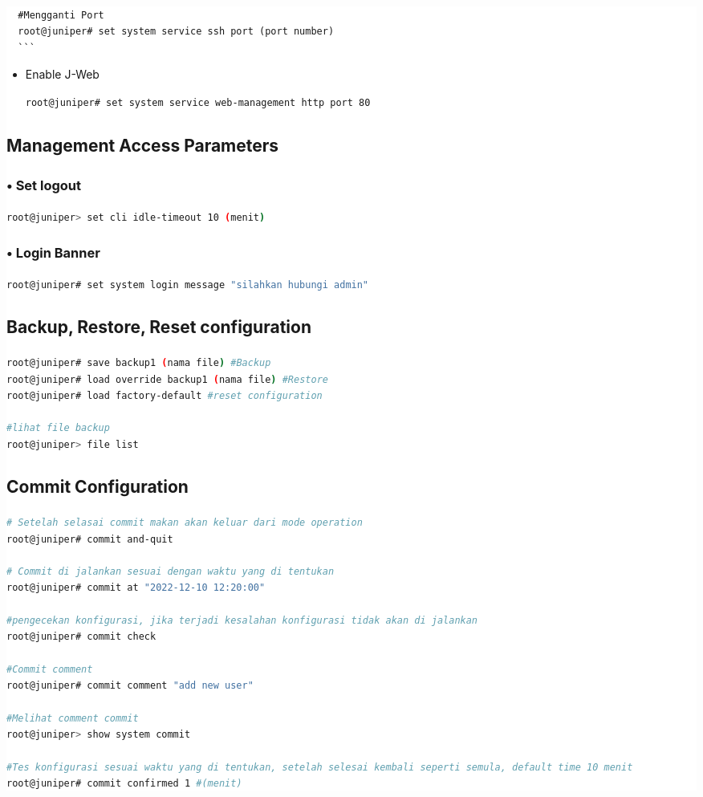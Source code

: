       #Mengganti Port 
      root@juniper# set system service ssh port (port number)
      ```
      
   - Enable J-Web

      ```sh
      root@juniper# set system service web-management http port 80
      ```

## Management Access Parameters
   ### • Set logout
   ```sh
   root@juniper> set cli idle-timeout 10 (menit)
   ```

   ### • Login Banner
   ```sh
   root@juniper# set system login message "silahkan hubungi admin"
   ```


## Backup, Restore, Reset configuration
   ```sh
   root@juniper# save backup1 (nama file) #Backup
   root@juniper# load override backup1 (nama file) #Restore
   root@juniper# load factory-default #reset configuration

   #lihat file backup
   root@juniper> file list 
   ```

## Commit Configuration
   ```sh
   # Setelah selasai commit makan akan keluar dari mode operation
   root@juniper# commit and-quit

   # Commit di jalankan sesuai dengan waktu yang di tentukan
   root@juniper# commit at "2022-12-10 12:20:00" 

   #pengecekan konfigurasi, jika terjadi kesalahan konfigurasi tidak akan di jalankan
   root@juniper# commit check 

   #Commit comment
   root@juniper# commit comment "add new user"

   #Melihat comment commit
   root@juniper> show system commit 

   #Tes konfigurasi sesuai waktu yang di tentukan, setelah selesai kembali seperti semula, default time 10 menit
   root@juniper# commit confirmed 1 #(menit)
   ```
